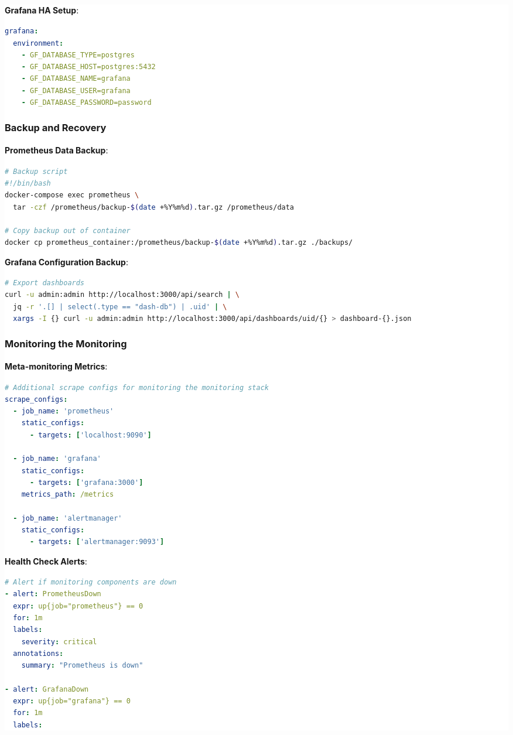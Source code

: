 **Grafana HA Setup**:
```yaml
grafana:
  environment:
    - GF_DATABASE_TYPE=postgres
    - GF_DATABASE_HOST=postgres:5432
    - GF_DATABASE_NAME=grafana
    - GF_DATABASE_USER=grafana
    - GF_DATABASE_PASSWORD=password
```

### Backup and Recovery

**Prometheus Data Backup**:
```bash
# Backup script
#!/bin/bash
docker-compose exec prometheus \
  tar -czf /prometheus/backup-$(date +%Y%m%d).tar.gz /prometheus/data

# Copy backup out of container
docker cp prometheus_container:/prometheus/backup-$(date +%Y%m%d).tar.gz ./backups/
```

**Grafana Configuration Backup**:
```bash
# Export dashboards
curl -u admin:admin http://localhost:3000/api/search | \
  jq -r '.[] | select(.type == "dash-db") | .uid' | \
  xargs -I {} curl -u admin:admin http://localhost:3000/api/dashboards/uid/{} > dashboard-{}.json
```

### Monitoring the Monitoring

**Meta-monitoring Metrics**:
```yaml
# Additional scrape configs for monitoring the monitoring stack
scrape_configs:
  - job_name: 'prometheus'
    static_configs:
      - targets: ['localhost:9090']
      
  - job_name: 'grafana'
    static_configs:
      - targets: ['grafana:3000']
    metrics_path: /metrics
    
  - job_name: 'alertmanager'
    static_configs:
      - targets: ['alertmanager:9093']
```

**Health Check Alerts**:
```yaml
# Alert if monitoring components are down
- alert: PrometheusDown
  expr: up{job="prometheus"} == 0
  for: 1m
  labels:
    severity: critical
  annotations:
    summary: "Prometheus is down"
    
- alert: GrafanaDown
  expr: up{job="grafana"} == 0
  for: 1m
  labels:
```